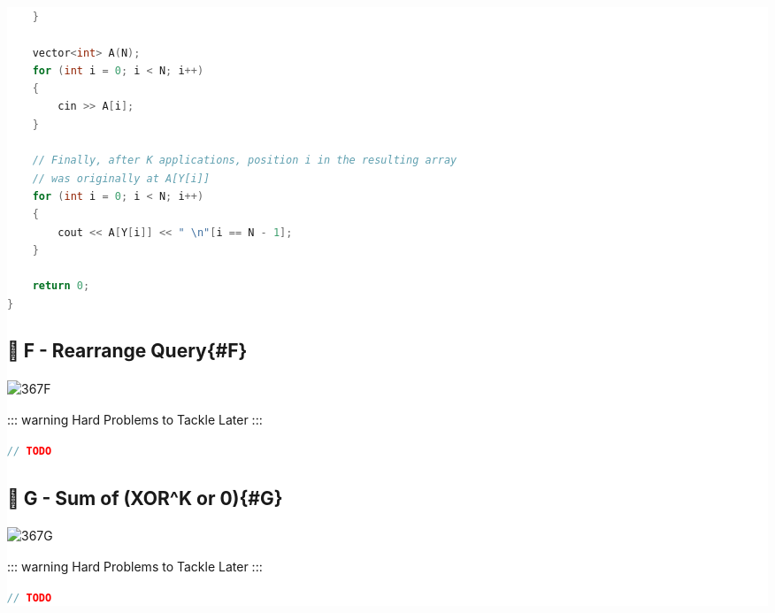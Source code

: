 ```cpp
    }

    vector<int> A(N);
    for (int i = 0; i < N; i++)
    {
        cin >> A[i];
    }

    // Finally, after K applications, position i in the resulting array
    // was originally at A[Y[i]]
    for (int i = 0; i < N; i++)
    {
        cout << A[Y[i]] << " \n"[i == N - 1];
    }

    return 0;
}
```

## 📌 F - Rearrange Query{#F}

![367F](https://github.com/IWantDayDayUp/picx-images-hosting/raw/master/ABC/367F.7axevoqdrv.png)

::: warning
Hard Problems to Tackle Later
:::

```cpp
// TODO
```

## 📌 G - Sum of (XOR^K or 0){#G}

![367G](https://github.com/IWantDayDayUp/picx-images-hosting/raw/master/ABC/367G.9dd7jqoyt9.png)

::: warning
Hard Problems to Tackle Later
:::

```cpp
// TODO
```
